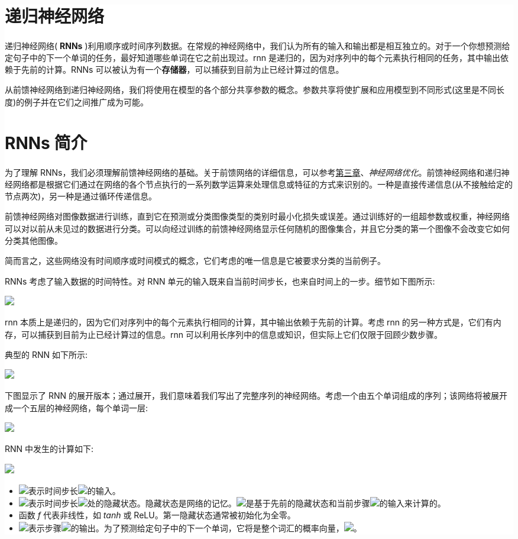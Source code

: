 <title>Unknown</title>  <link href="../stylesheet.css" rel="stylesheet" type="text/css"> <link href="../page_styles.css" rel="stylesheet" type="text/css">

# 递归神经网络

递归神经网络( **RNNs** )利用顺序或时间序列数据。在常规的神经网络中，我们认为所有的输入和输出都是相互独立的。对于一个你想预测给定句子中的下一个单词的任务，最好知道哪些单词在它之前出现过。rnn 是递归的，因为对序列中的每个元素执行相同的任务，其中输出依赖于先前的计算。RNNs 可以被认为有一个**存储器**，可以捕获到目前为止已经计算过的信息。

从前馈神经网络到递归神经网络，我们将使用在模型的各个部分共享参数的概念。参数共享将使扩展和应用模型到不同形式(这里是不同长度)的例子并在它们之间推广成为可能。

<title>Unknown</title>  <link href="../stylesheet.css" rel="stylesheet" type="text/css"> <link href="../page_styles.css" rel="stylesheet" type="text/css">

# RNNs 简介

为了理解 RNNs，我们必须理解前馈神经网络的基础。关于前馈网络的详细信息，可以参考[第三章](73c6bf42-1089-4504-97d5-a7dafae0e59c.xhtml)、*神经网络优化*。前馈神经网络和递归神经网络都是根据它们通过在网络的各个节点执行的一系列数学运算来处理信息或特征的方式来识别的。一种是直接传递信息(从不接触给定的节点两次)，另一种是通过循环传递信息。

前馈神经网络对图像数据进行训练，直到它在预测或分类图像类型的类别时最小化损失或误差。通过训练好的一组超参数或权重，神经网络可以对以前从未见过的数据进行分类。可以向经过训练的前馈神经网络显示任何随机的图像集合，并且它分类的第一个图像不会改变它如何分类其他图像。

简而言之，这些网络没有时间顺序或时间模式的概念，它们考虑的唯一信息是它被要求分类的当前例子。

RNNs 考虑了输入数据的时间特性。对 RNN 单元的输入既来自当前时间步长，也来自时间上的一步。细节如下图所示:

![](Images/bb938643-d41f-41f3-91ff-52a9a58becbf.png)

rnn 本质上是递归的，因为它们对序列中的每个元素执行相同的计算，其中输出依赖于先前的计算。考虑 rnn 的另一种方式是，它们有内存，可以捕获到目前为止已经计算过的信息。rnn 可以利用长序列中的信息或知识，但实际上它们仅限于回顾少数步骤。

典型的 RNN 如下所示:

![](Images/3b910d0e-fd5f-4fc8-9a87-dc5bfad83414.png)

下图显示了 RNN 的展开版本；通过展开，我们意味着我们写出了完整序列的神经网络。考虑一个由五个单词组成的序列；该网络将被展开成一个五层的神经网络，每个单词一层:

![](Images/1ec29cd0-643a-4f88-ab1f-2e9315c103b6.png)

RNN 中发生的计算如下:

![](Images/e7e0812f-609b-45b5-a109-9e6e6d6f6ae9.png)

*   ![](Images/64313d85-a18d-42e1-9793-4f567b969e1b.jpg)表示时间步长![](Images/2c8b95fa-cac0-44f7-a919-6ad5e8acd3f6.jpg)的输入。
*   ![](Images/87c94d1b-1897-42a5-9e5b-c06d45d23745.jpg)表示时间步长![](Images/e0b2da69-d7f9-4c8a-86c7-509f4582749b.jpg)处的隐藏状态。隐藏状态是网络的记忆。![](Images/deba0343-39ab-45a6-80fa-8e5314797374.jpg)是基于先前的隐藏状态和当前步骤![](Images/f3bdc7a8-b8f6-4dc4-8921-88c9a6324268.jpg)的输入来计算的。
*   函数 *f* 代表非线性，如 *tanh* 或 ReLU。第一隐藏状态通常被初始化为全零。
*   ![](Images/64fa0205-2db6-439c-9ba1-09e3ad190341.jpg)表示步骤![](Images/18f8876a-fc08-4bcb-bf7a-6dff44642c3e.jpg)的输出。为了预测给定句子中的下一个单词，它将是整个词汇的概率向量，![](Images/738130f6-dc44-4e1e-a2ff-21b10ec81f36.jpg)。

<title>Unknown</title>  <link href="../stylesheet.css" rel="stylesheet" type="text/css"> <link href="../page_styles.css" rel="stylesheet" type="text/css">
